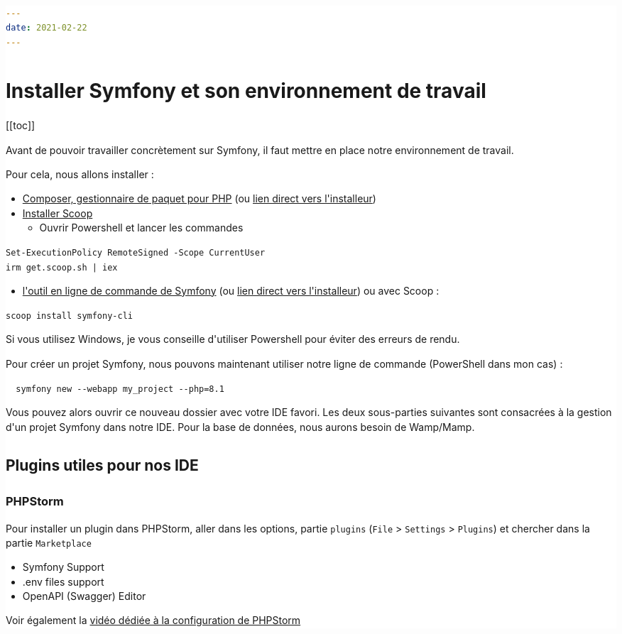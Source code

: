```yaml
---
date: 2021-02-22
---
```


# Installer Symfony et son environnement de travail

[[toc]]

Avant de pouvoir travailler concrètement sur Symfony, il faut mettre en place notre environnement de travail.

Pour cela, nous allons installer :

- [Composer, gestionnaire de paquet pour PHP](https://getcomposer.org/doc/00-intro.md) (ou [lien direct vers l'installeur](https://getcomposer.org/Composer-Setup.exe))
- [Installer Scoop](https://scoop.sh/)
  - Ouvrir Powershell et lancer les commandes
```
Set-ExecutionPolicy RemoteSigned -Scope CurrentUser
irm get.scoop.sh | iex
```
- [l'outil en ligne de commande de Symfony](https://symfony.com/download) (ou [lien direct vers l'installeur](https://get.symfony.com/cli/setup.exe)) ou avec Scoop :
```
scoop install symfony-cli
```

Si vous utilisez Windows, je vous conseille d'utiliser Powershell pour éviter des erreurs de rendu.

Pour créer un projet Symfony, nous pouvons maintenant utiliser notre ligne de commande (PowerShell dans mon cas) :

```shell
  symfony new --webapp my_project --php=8.1
```

Vous pouvez alors ouvrir ce nouveau dossier avec votre IDE favori. Les deux sous-parties suivantes sont consacrées à la gestion d'un projet Symfony dans notre IDE. Pour la base de données, nous aurons besoin de Wamp/Mamp.

## Plugins utiles pour nos IDE

### PHPStorm

Pour installer un plugin dans PHPStorm, aller dans les options, partie `plugins` (`File` > `Settings` > `Plugins`) et chercher dans la partie `Marketplace`

- Symfony Support
- .env files support
- OpenAPI (Swagger) Editor

Voir également la [vidéo dédiée à la configuration de PHPStorm](https://www.loom.com/share/8660523dee7141a18461dec7a65e3850)
